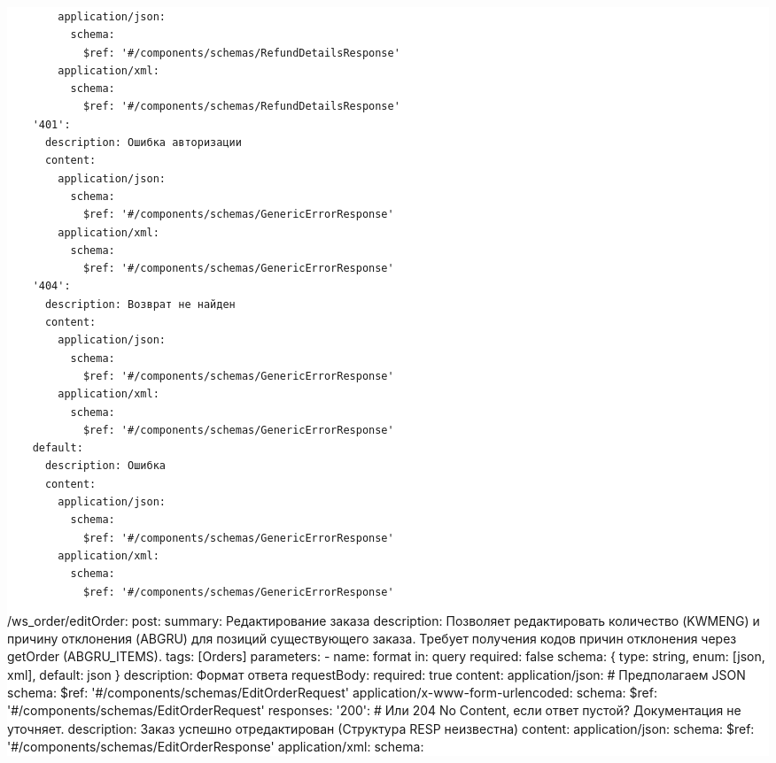             application/json:
              schema:
                $ref: '#/components/schemas/RefundDetailsResponse'
            application/xml:
              schema:
                $ref: '#/components/schemas/RefundDetailsResponse'
        '401':
          description: Ошибка авторизации
          content:
            application/json:
              schema:
                $ref: '#/components/schemas/GenericErrorResponse'
            application/xml:
              schema:
                $ref: '#/components/schemas/GenericErrorResponse'
        '404':
          description: Возврат не найден
          content:
            application/json:
              schema:
                $ref: '#/components/schemas/GenericErrorResponse'
            application/xml:
              schema:
                $ref: '#/components/schemas/GenericErrorResponse'
        default:
          description: Ошибка
          content:
            application/json:
              schema:
                $ref: '#/components/schemas/GenericErrorResponse'
            application/xml:
              schema:
                $ref: '#/components/schemas/GenericErrorResponse'

  /ws_order/editOrder:
    post:
      summary: Редактирование заказа
      description: Позволяет редактировать количество (KWMENG) и причину отклонения (ABGRU) для позиций существующего заказа. Требует получения кодов причин отклонения через getOrder (ABGRU_ITEMS).
      tags: [Orders]
      parameters:
        - name: format
          in: query
          required: false
          schema: { type: string, enum: [json, xml], default: json }
          description: Формат ответа
      requestBody:
        required: true
        content:
          application/json: # Предполагаем JSON
            schema:
              $ref: '#/components/schemas/EditOrderRequest'
          application/x-www-form-urlencoded:
            schema:
              $ref: '#/components/schemas/EditOrderRequest'
      responses:
        '200': # Или 204 No Content, если ответ пустой? Документация не уточняет.
          description: Заказ успешно отредактирован (Структура RESP неизвестна)
          content:
            application/json:
              schema:
                $ref: '#/components/schemas/EditOrderResponse'
            application/xml:
              schema: